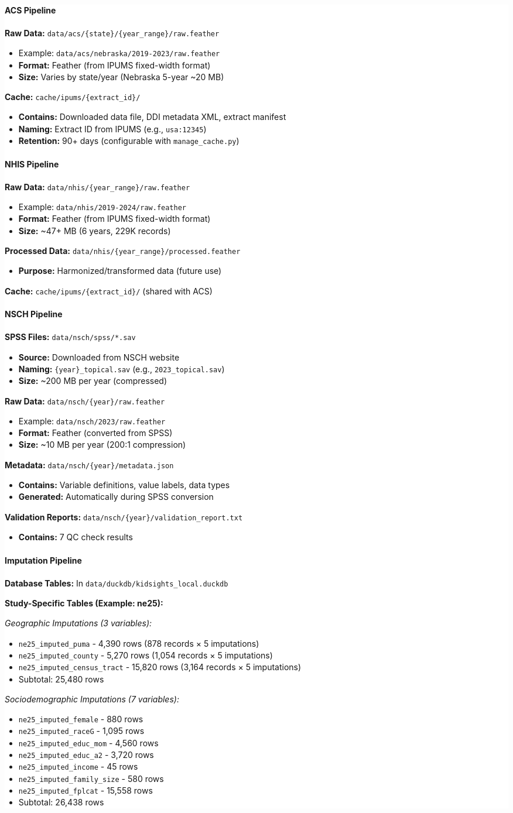 #### ACS Pipeline

**Raw Data:** `data/acs/{state}/{year_range}/raw.feather`
- Example: `data/acs/nebraska/2019-2023/raw.feather`
- **Format:** Feather (from IPUMS fixed-width format)
- **Size:** Varies by state/year (Nebraska 5-year ~20 MB)

**Cache:** `cache/ipums/{extract_id}/`
- **Contains:** Downloaded data file, DDI metadata XML, extract manifest
- **Naming:** Extract ID from IPUMS (e.g., `usa:12345`)
- **Retention:** 90+ days (configurable with `manage_cache.py`)

#### NHIS Pipeline

**Raw Data:** `data/nhis/{year_range}/raw.feather`
- Example: `data/nhis/2019-2024/raw.feather`
- **Format:** Feather (from IPUMS fixed-width format)
- **Size:** ~47+ MB (6 years, 229K records)

**Processed Data:** `data/nhis/{year_range}/processed.feather`
- **Purpose:** Harmonized/transformed data (future use)

**Cache:** `cache/ipums/{extract_id}/` (shared with ACS)

#### NSCH Pipeline

**SPSS Files:** `data/nsch/spss/*.sav`
- **Source:** Downloaded from NSCH website
- **Naming:** `{year}_topical.sav` (e.g., `2023_topical.sav`)
- **Size:** ~200 MB per year (compressed)

**Raw Data:** `data/nsch/{year}/raw.feather`
- Example: `data/nsch/2023/raw.feather`
- **Format:** Feather (converted from SPSS)
- **Size:** ~10 MB per year (200:1 compression)

**Metadata:** `data/nsch/{year}/metadata.json`
- **Contains:** Variable definitions, value labels, data types
- **Generated:** Automatically during SPSS conversion

**Validation Reports:** `data/nsch/{year}/validation_report.txt`
- **Contains:** 7 QC check results

#### Imputation Pipeline

**Database Tables:** In `data/duckdb/kidsights_local.duckdb`

**Study-Specific Tables (Example: ne25):**

*Geographic Imputations (3 variables):*
- `ne25_imputed_puma` - 4,390 rows (878 records × 5 imputations)
- `ne25_imputed_county` - 5,270 rows (1,054 records × 5 imputations)
- `ne25_imputed_census_tract` - 15,820 rows (3,164 records × 5 imputations)
- Subtotal: 25,480 rows

*Sociodemographic Imputations (7 variables):*
- `ne25_imputed_female` - 880 rows
- `ne25_imputed_raceG` - 1,095 rows
- `ne25_imputed_educ_mom` - 4,560 rows
- `ne25_imputed_educ_a2` - 3,720 rows
- `ne25_imputed_income` - 45 rows
- `ne25_imputed_family_size` - 580 rows
- `ne25_imputed_fplcat` - 15,558 rows
- Subtotal: 26,438 rows
